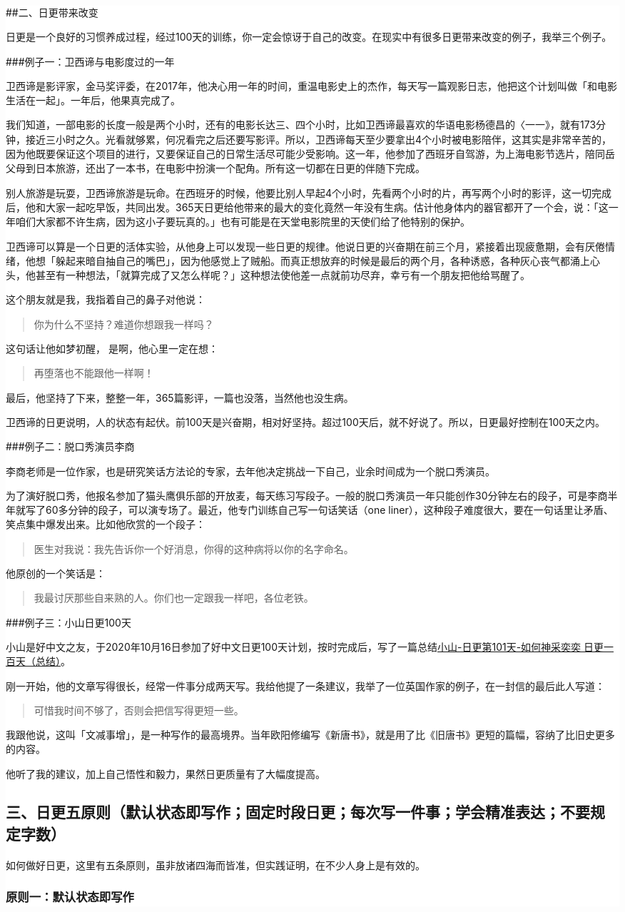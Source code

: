 ##二、日更带来改变

日更是一个良好的习惯养成过程，经过100天的训练，你一定会惊讶于自己的改变。在现实中有很多日更带来改变的例子，我举三个例子。

###例子一：卫西谛与电影度过的一年

卫西谛是影评家，金马奖评委，在2017年，他决心用一年的时间，重温电影史上的杰作，每天写一篇观影日志，他把这个计划叫做「和电影生活在一起」。一年后，他果真完成了。

我们知道，一部电影的长度一般是两个小时，还有的电影长达三、四个小时，比如卫西谛最喜欢的华语电影杨德昌的〈一一》，就有173分钟，接近三小时之久。光看就够累，何况看完之后还要写影评。所以，卫西谛每天至少要拿出4个小时被电影陪伴，这其实是非常辛苦的，因为他既要保证这个项目的进行，又要保证自己的日常生活尽可能少受影响。这一年，他参加了西班牙自驾游，为上海电影节选片，陪同岳父母到日本旅游，还出了一本书，在电影中扮演一个配角。所有这一切都在日更的伴随下完成。

别人旅游是玩耍，卫西谛旅游是玩命。在西班牙的时候，他要比别人早起4个小时，先看两个小时的片，再写两个小时的影评，这一切完成后，他和大家一起吃早饭，共同出发。365天日更给他带来的最大的变化竟然一年没有生病。估计他身体内的器官都开了一个会，说：「这一年咱们大家都不许生病，因为这小子要玩真的。」也有可能是在天堂电影院里的天使们给了他特别的保护。

卫西谛可以算是一个日更的活体实验，从他身上可以发现一些日更的规律。他说日更的兴奋期在前三个月，紧接着出现疲惫期，会有厌倦情绪，他想「躲起来暗自抽自己的嘴巴」，因为他感觉上了贼船。而真正想放弃的时候是最后的两个月，各种诱惑，各种灰心丧气都涌上心头，他甚至有一种想法，「就算完成了又怎么样呢？」这种想法使他差一点就前功尽弃，幸亏有一个朋友把他给骂醒了。

这个朋友就是我，我指着自己的鼻子对他说：

> 你为什么不坚持？难道你想跟我一样吗？

这句话让他如梦初醒， 是啊，他心里一定在想：

> 再堕落也不能跟他一样啊！

最后，他坚持了下来，整整一年，365篇影评，一篇也没落，当然他也没生病。

卫西谛的日更说明，人的状态有起伏。前100天是兴奋期，相对好坚持。超过100天后，就不好说了。所以，日更最好控制在100天之内。

###例子二：脱口秀演员李商

李商老师是一位作家，也是研究笑话方法论的专家，去年他决定挑战一下自己，业余时间成为一个脱口秀演员。

为了演好脱口秀，他报名参加了猫头鹰俱乐部的开放麦，每天练习写段子。一般的脱口秀演员一年只能创作30分钟左右的段子，可是李商半年就写了60多分钟的段子，可以演专场了。最近，他专门训练自己写一句话笑话（one liner），这种段子难度很大，要在一句话里让矛盾、笑点集中爆发出来。比如他欣赏的一个段子：

>  医生对我说：我先告诉你一个好消息，你得的这种病将以你的名字命名。

他原创的一个笑话是：

>  我最讨厌那些自来熟的人。你们也一定跟我一样吧，各位老铁。

###例子三：小山日更100天

小山是好中文之友，于2020年10月16日参加了好中文日更100天计划，按时完成后，写了一篇总结[小山-日更第101天-如何神采奕奕 日更一百天（总结）](https://haozhongwen.net/post/coursework/2021-01/2021-01-25-00-17-36)。

刚一开始，他的文章写得很长，经常一件事分成两天写。我给他提了一条建议，我举了一位英国作家的例子，在一封信的最后此人写道：

> 可惜我时间不够了，否则会把信写得更短一些。

我跟他说，这叫「文减事增」，是一种写作的最高境界。当年欧阳修编写《新唐书》，就是用了比《旧唐书》更短的篇幅，容纳了比旧史更多的内容。

他听了我的建议，加上自己悟性和毅力，果然日更质量有了大幅度提高。

## 三、日更五原则（默认状态即写作；固定时段日更；每次写一件事；学会精准表达；不要规定字数）

如何做好日更，这里有五条原则，虽非放诸四海而皆准，但实践证明，在不少人身上是有效的。

### 原则一：默认状态即写作
